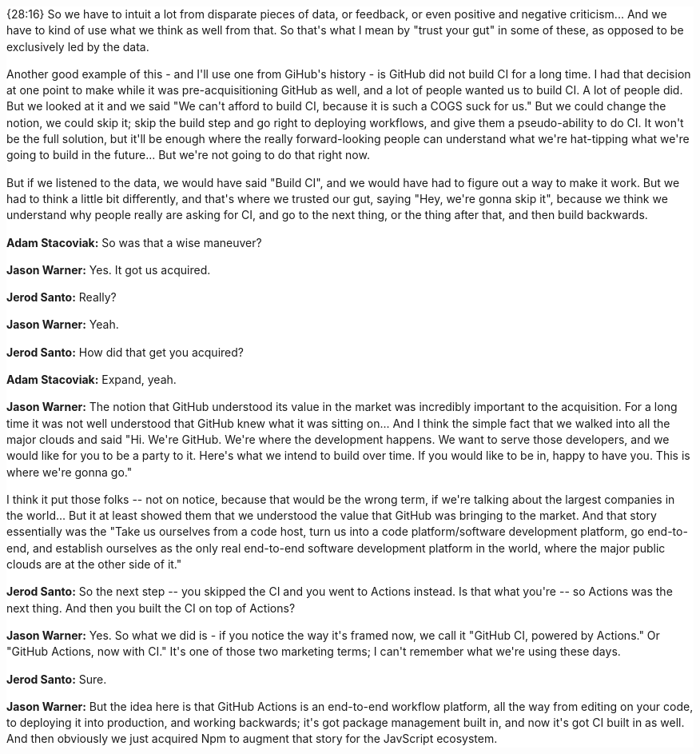 \{28:16\} So we have to intuit a lot from disparate pieces of data, or feedback, or even positive and negative criticism... And we have to kind of use what we think as well from that. So that's what I mean by "trust your gut" in some of these, as opposed to be exclusively led by the data.

Another good example of this - and I'll use one from GiHub's history - is GitHub did not build CI for a long time. I had that decision at one point to make while it was pre-acquisitioning GitHub as well, and a lot of people wanted us to build CI. A lot of people did. But we looked at it and we said "We can't afford to build CI, because it is such a COGS suck for us." But we could change the notion, we could skip it; skip the build step and go right to deploying workflows, and give them a pseudo-ability to do CI. It won't be the full solution, but it'll be enough where the really forward-looking people can understand what we're hat-tipping what we're going to build in the future... But we're not going to do that right now.

But if we listened to the data, we would have said "Build CI", and we would have had to figure out a way to make it work. But we had to think a little bit differently, and that's where we trusted our gut, saying "Hey, we're gonna skip it", because we think we understand why people really are asking for CI, and go to the next thing, or the thing after that, and then build backwards.

**Adam Stacoviak:** So was that a wise maneuver?

**Jason Warner:** Yes. It got us acquired.

**Jerod Santo:** Really?

**Jason Warner:** Yeah.

**Jerod Santo:** How did that get you acquired?

**Adam Stacoviak:** Expand, yeah.

**Jason Warner:** The notion that GitHub understood its value in the market was incredibly important to the acquisition. For a long time it was not well understood that GitHub knew what it was sitting on... And I think the simple fact that we walked into all the major clouds and said "Hi. We're GitHub. We're where the development happens. We want to serve those developers, and we would like for you to be a party to it. Here's what we intend to build over time. If you would like to be in, happy to have you. This is where we're gonna go."

I think it put those folks -- not on notice, because that would be the wrong term, if we're talking about the largest companies in the world... But it at least showed them that we understood the value that GitHub was bringing to the market. And that story essentially was the "Take us ourselves from a code host, turn us into a code platform/software development platform, go end-to-end, and establish ourselves as the only real end-to-end software development platform in the world, where the major public clouds are at the other side of it."

**Jerod Santo:** So the next step -- you skipped the CI and you went to Actions instead. Is that what you're -- so Actions was the next thing. And then you built the CI on top of Actions?

**Jason Warner:** Yes. So what we did is - if you notice the way it's framed now, we call it "GitHub CI, powered by Actions." Or "GitHub Actions, now with CI." It's one of those two marketing terms; I can't remember what we're using these days.

**Jerod Santo:** Sure.

**Jason Warner:** But the idea here is that GitHub Actions is an end-to-end workflow platform, all the way from editing on your code, to deploying it into production, and working backwards; it's got package management built in, and now it's got CI built in as well. And then obviously we just acquired Npm to augment that story for the JavScript ecosystem.
